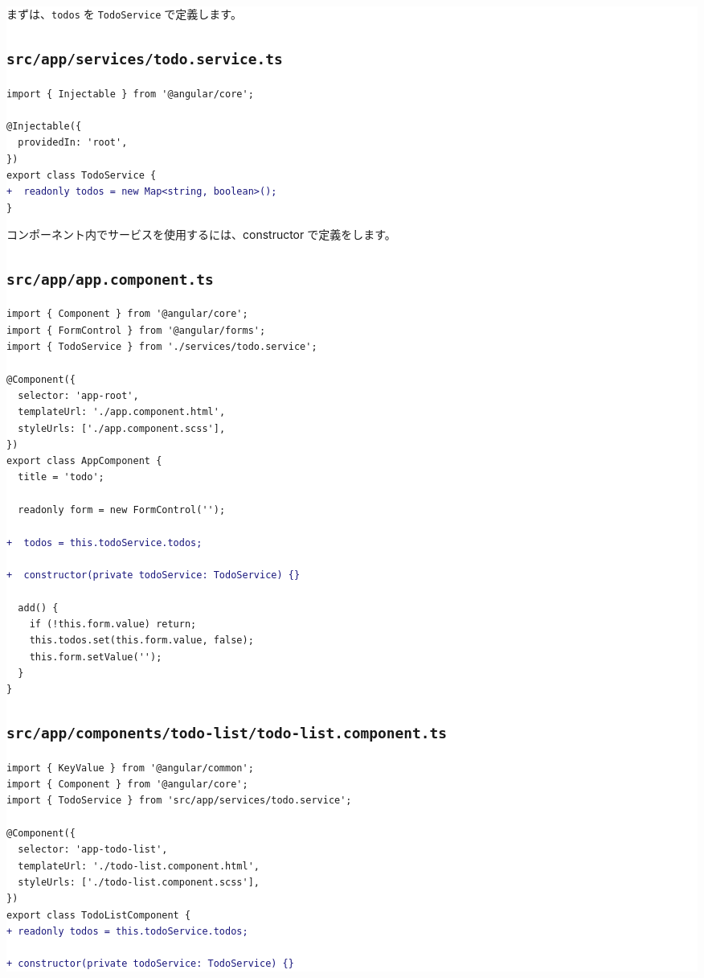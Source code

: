 まずは、`todos` を `TodoService` で定義します。

## **`src/app/services/todo.service.ts`**

```diff
import { Injectable } from '@angular/core';

@Injectable({
  providedIn: 'root',
})
export class TodoService {
+  readonly todos = new Map<string, boolean>();
}
```

コンポーネント内でサービスを使用するには、constructor で定義をします。

## **`src/app/app.component.ts`**

```diff
import { Component } from '@angular/core';
import { FormControl } from '@angular/forms';
import { TodoService } from './services/todo.service';

@Component({
  selector: 'app-root',
  templateUrl: './app.component.html',
  styleUrls: ['./app.component.scss'],
})
export class AppComponent {
  title = 'todo';

  readonly form = new FormControl('');

+  todos = this.todoService.todos;

+  constructor(private todoService: TodoService) {}

  add() {
    if (!this.form.value) return;
    this.todos.set(this.form.value, false);
    this.form.setValue('');
  }
}
```

## **`src/app/components/todo-list/todo-list.component.ts`**

```diff
import { KeyValue } from '@angular/common';
import { Component } from '@angular/core';
import { TodoService } from 'src/app/services/todo.service';

@Component({
  selector: 'app-todo-list',
  templateUrl: './todo-list.component.html',
  styleUrls: ['./todo-list.component.scss'],
})
export class TodoListComponent {
+ readonly todos = this.todoService.todos;

+ constructor(private todoService: TodoService) {}

```

[map]: https://developer.mozilla.org/ja/docs/Web/JavaScript/Reference/Global_Objects/Map
[object_vs_map]: https://developer.mozilla.org/ja/docs/Web/JavaScript/Reference/Global_Objects/Map#objects_vs._maps
[angular_pipe_introduction]: https://angular.jp/guide/pipes
[keyvalue_pipe]: https://angular.jp/api/common/KeyValuePipe
[uppercase_pipe]: https://angular.jp/api/common/UpperCasePipe
[binding-syntax]: https://angular.jp/guide/binding-syntax#types-of-data-binding